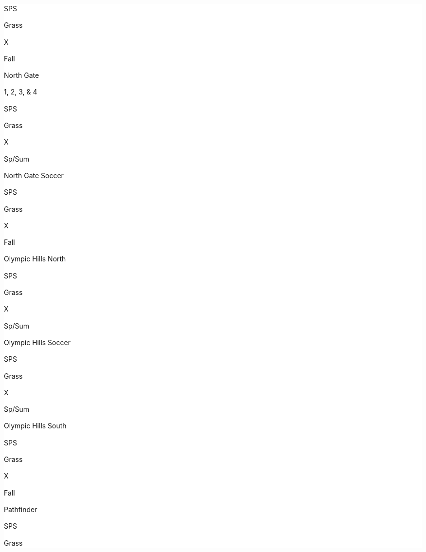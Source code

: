 SPS

Grass

X

Fall

North Gate

1, 2, 3, & 4

SPS

Grass

X

Sp/Sum

North Gate Soccer

SPS

Grass

X

Fall

Olympic Hills North

SPS

Grass

X

Sp/Sum

Olympic Hills Soccer

SPS

Grass

X

Sp/Sum

Olympic Hills South

SPS

Grass

X

Fall

Pathfinder

SPS

Grass

